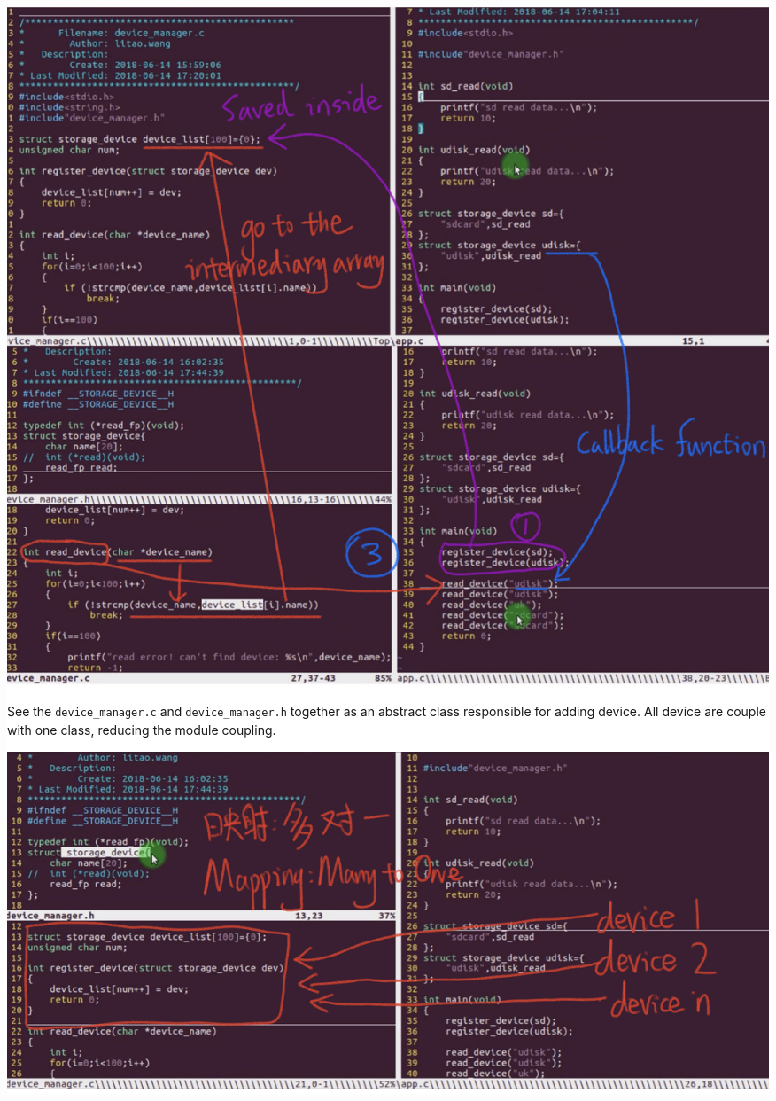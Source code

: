 ![04](https://github.com/knightsummon/02-Computer-underlying-programming-and-system-optimization/blob/main/08%20Modular%20Programming%20in%20C%20Language/8.21%20Communication%20Between%20Modules%20(2)%20Callback%20Function.assets/04.jpg)

See the `device_manager.c` and `device_manager.h` together as an abstract class responsible for adding device. All device are couple with one class, reducing the module coupling.

![05](https://github.com/knightsummon/02-Computer-underlying-programming-and-system-optimization/blob/main/08%20Modular%20Programming%20in%20C%20Language/8.21%20Communication%20Between%20Modules%20(2)%20Callback%20Function.assets/05.jpg)
